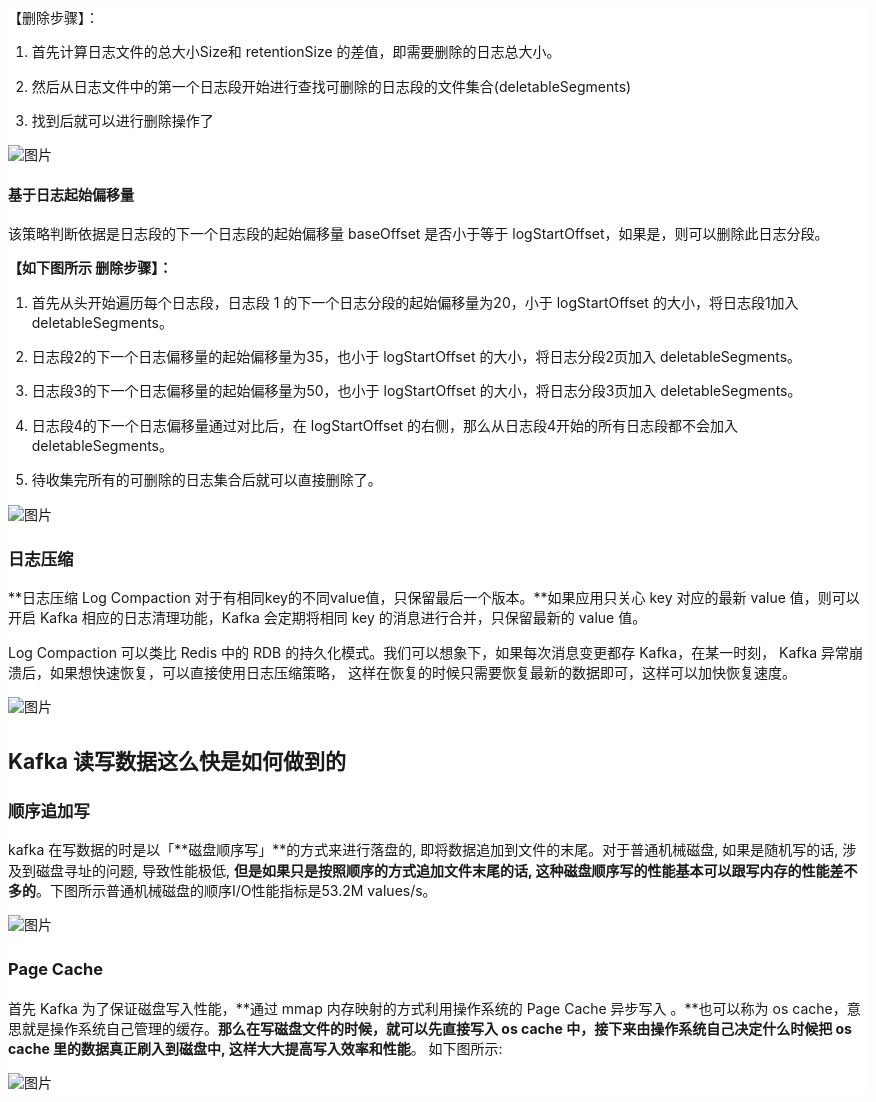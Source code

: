 【删除步骤】：

1. 首先计算日志文件的总大小Size和 retentionSize 的差值，即需要删除的日志总大小。

2. 然后从日志文件中的第一个日志段开始进行查找可删除的日志段的文件集合(deletableSegments)

3. 找到后就可以进行删除操作了

![图片](https://github.com/wuwenyishi/pages/raw/gh-pages/image/2022/04/08/0959-3TFZgh.png)



#### 基于日志起始偏移量

该策略判断依据是日志段的下一个日志段的起始偏移量 baseOffset 是否小于等于 logStartOffset，如果是，则可以删除此日志分段。

**【如下图所示 删除步骤】：**

1. 首先从头开始遍历每个日志段，日志段 1 的下一个日志分段的起始偏移量为20，小于 logStartOffset 的大小，将日志段1加入deletableSegments。

2. 日志段2的下一个日志偏移量的起始偏移量为35，也小于 logStartOffset 的大小，将日志分段2页加入 deletableSegments。

3. 日志段3的下一个日志偏移量的起始偏移量为50，也小于 logStartOffset 的大小，将日志分段3页加入 deletableSegments。

4. 日志段4的下一个日志偏移量通过对比后，在 logStartOffset 的右侧，那么从日志段4开始的所有日志段都不会加入 deletableSegments。

5. 待收集完所有的可删除的日志集合后就可以直接删除了。

![图片](https://github.com/wuwenyishi/pages/raw/gh-pages/image/2022/04/08/1000-4Y1EXb.png)

### **日志压缩**

**日志压缩 Log Compaction 对于有相同key的不同value值，只保留最后一个版本。**如果应用只关心 key 对应的最新 value 值，则可以开启 Kafka 相应的日志清理功能，Kafka 会定期将相同 key 的消息进行合并，只保留最新的 value 值。

Log Compaction 可以类比 Redis 中的 RDB 的持久化模式。我们可以想象下，如果每次消息变更都存 Kafka，在某一时刻，  Kafka 异常崩溃后，如果想快速恢复，可以直接使用日志压缩策略， 这样在恢复的时候只需要恢复最新的数据即可，这样可以加快恢复速度。

![图片](https://github.com/wuwenyishi/pages/raw/gh-pages/image/2022/04/08/1001-iEOvMX.png)

## Kafka 读写数据这么快是如何做到的

### **顺序追加写**

kafka 在写数据的时是以「**磁盘顺序写」**的方式来进行落盘的, 即将数据追加到文件的末尾。对于普通机械磁盘, 如果是随机写的话, 涉及到磁盘寻址的问题, 导致性能极低,  **但是如果只是按照顺序的方式追加文件末尾的话, 这种磁盘顺序写的性能基本可以跟写内存的性能差不多的**。下图所示普通机械磁盘的顺序I/O性能指标是53.2M values/s。

![图片](https://github.com/wuwenyishi/pages/raw/gh-pages/image/2022/04/08/1002-MuNvh7.png)



### **Page Cache**

首先 Kafka 为了保证磁盘写入性能，**通过 mmap 内存映射的方式利用操作系统的 Page Cache 异步写入 。**也可以称为 os cache，意思就是操作系统自己管理的缓存。**那么在写磁盘文件的时候，就可以先直接写入 os cache 中，接下来由操作系统自己决定什么时候把 os cache 里的数据真正刷入到磁盘中, 这样大大提高写入效率和性能**。 如下图所示:

![图片](https://github.com/wuwenyishi/pages/raw/gh-pages/image/2022/04/08/1002-MQuUfH.png)
